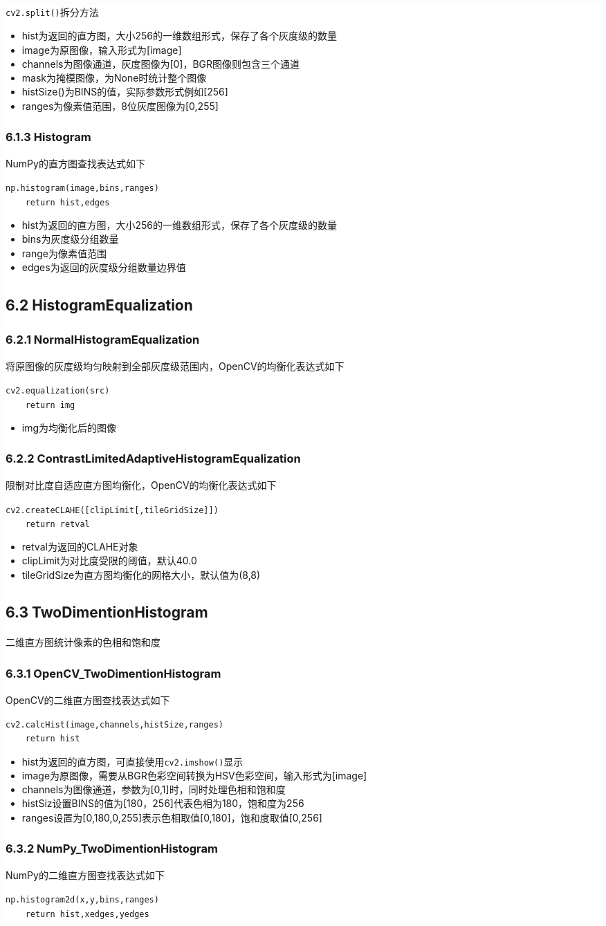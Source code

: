 ```cv2.split()```拆分方法
- hist为返回的直方图，大小256的一维数组形式，保存了各个灰度级的数量
- image为原图像，输入形式为[image]
- channels为图像通道，灰度图像为[0]，BGR图像则包含三个通道
- mask为掩模图像，为None时统计整个图像
- histSize()为BINS的值，实际参数形式例如[256]
- ranges为像素值范围，8位灰度图像为[0,255]

### 6.1.3 Histogram
NumPy的直方图查找表达式如下

    np.histogram(image,bins,ranges)
        return hist,edges


- hist为返回的直方图，大小256的一维数组形式，保存了各个灰度级的数量
- bins为灰度级分组数量
- range为像素值范围
- edges为返回的灰度级分组数量边界值



## 6.2 HistogramEqualization
### 6.2.1 NormalHistogramEqualization
将原图像的灰度级均匀映射到全部灰度级范围内，OpenCV的均衡化表达式如下

    cv2.equalization(src)
        return img

- img为均衡化后的图像

### 6.2.2 ContrastLimitedAdaptiveHistogramEqualization
限制对比度自适应直方图均衡化，OpenCV的均衡化表达式如下

    cv2.createCLAHE([clipLimit[,tileGridSize]])
        return retval

- retval为返回的CLAHE对象
- clipLimit为对比度受限的阈值，默认40.0
- tileGridSize为直方图均衡化的网格大小，默认值为(8,8)


## 6.3 TwoDimentionHistogram
二维直方图统计像素的色相和饱和度
### 6.3.1 OpenCV_TwoDimentionHistogram
OpenCV的二维直方图查找表达式如下

    cv2.calcHist(image,channels,histSize,ranges)
        return hist

- hist为返回的直方图，可直接使用```cv2.imshow()```显示
- image为原图像，需要从BGR色彩空间转换为HSV色彩空间，输入形式为[image]
- channels为图像通道，参数为[0,1]时，同时处理色相和饱和度
- histSiz设置BINS的值为[180，256]代表色相为180，饱和度为256
- ranges设置为[0,180,0,255]表示色相取值[0,180]，饱和度取值[0,256]


### 6.3.2 NumPy_TwoDimentionHistogram

NumPy的二维直方图查找表达式如下

    np.histogram2d(x,y,bins,ranges)
        return hist,xedges,yedges

```